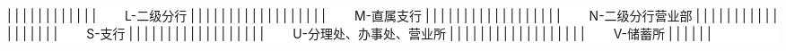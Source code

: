 |            |        |            |                |                  |          |                  |              |              |                  |              | 　　L-二级分行                                                                                                                                                                                                                                                                                                                           |        |                                                                                                                                                                                                                                                                                                         |            |                              |                |
|            |        |            |                |                  |          |                  |              |              |                  |              | 　　M-直属支行                                                                                                                                                                                                                                                                                                                           |        |                                                                                                                                                                                                                                                                                                         |            |                              |                |
|            |        |            |                |                  |          |                  |              |              |                  |              | 　　N-二级分行营业部                                                                                                                                                                                                                                                                                                                     |        |                                                                                                                                                                                                                                                                                                         |            |                              |                |
|            |        |            |                |                  |          |                  |              |              |                  |              | 　　S-支行                                                                                                                                                                                                                                                                                                                               |        |                                                                                                                                                                                                                                                                                                         |            |                              |                |
|            |        |            |                |                  |          |                  |              |              |                  |              | 　　U-分理处、办事处、营业所                                                                                                                                                                                                                                                                                                             |        |                                                                                                                                                                                                                                                                                                         |            |                              |                |
|            |        |            |                |                  |          |                  |              |              |                  |              | 　　V-储蓄所                                                                                                                                                                                                                                                                                                                             |        |                                                                                                                                                                                                                                                                                                         |            |                              |                |
